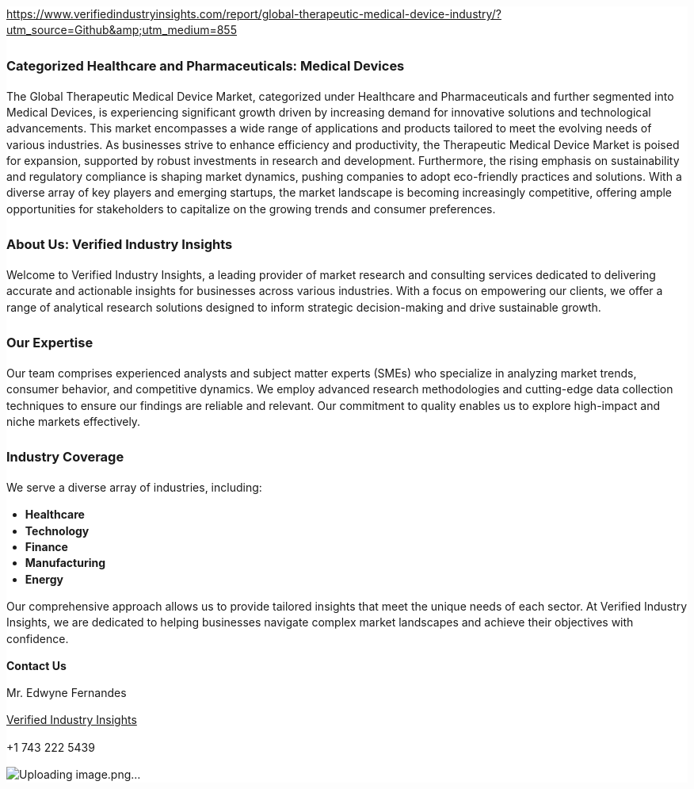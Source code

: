 </strong><a href="https://www.verifiedindustryinsights.com/report/global-therapeutic-medical-device-industry/?utm_source=Github&amp;utm_medium=855">https://www.verifiedindustryinsights.com/report/global-therapeutic-medical-device-industry/?utm_source=Github&amp;utm_medium=855</a>&nbsp;</p><h3>Categorized Healthcare and Pharmaceuticals: Medical Devices </h3><p>The Global Therapeutic Medical Device Market, categorized under Healthcare and Pharmaceuticals and further segmented into Medical Devices, is experiencing significant growth driven by increasing demand for innovative solutions and technological advancements. This market encompasses a wide range of applications and products tailored to meet the evolving needs of various industries. As businesses strive to enhance efficiency and productivity, the Therapeutic Medical Device Market is poised for expansion, supported by robust investments in research and development. Furthermore, the rising emphasis on sustainability and regulatory compliance is shaping market dynamics, pushing companies to adopt eco-friendly practices and solutions. With a diverse array of key players and emerging startups, the market landscape is becoming increasingly competitive, offering ample opportunities for stakeholders to capitalize on the growing trends and consumer preferences.</p><h3>About Us: Verified Industry Insights</h3><p>Welcome to Verified Industry Insights, a leading provider of market research and consulting services dedicated to delivering accurate and actionable insights for businesses across various industries. With a focus on empowering our clients, we offer a range of analytical research solutions designed to inform strategic decision-making and drive sustainable growth.</p><h3>Our Expertise</h3><p>Our team comprises experienced analysts and subject matter experts (SMEs) who specialize in analyzing market trends, consumer behavior, and competitive dynamics. We employ advanced research methodologies and cutting-edge data collection techniques to ensure our findings are reliable and relevant. Our commitment to quality enables us to explore high-impact and niche markets effectively.</p><h3>Industry Coverage</h3><p>We serve a diverse array of industries, including:</p><ul><li><strong>Healthcare</strong></li><li><strong>Technology</strong></li><li><strong>Finance</strong></li><li><strong>Manufacturing</strong></li><li><strong>Energy</strong></li></ul><p>Our comprehensive approach allows us to provide tailored insights that meet the unique needs of each sector. At Verified Industry Insights, we are dedicated to helping businesses navigate complex market landscapes and achieve their objectives with confidence.</p><p><strong>Contact Us</strong></p><p>Mr. Edwyne Fernandes</p><p><a href="https://www.verifiedindustryinsights.com/">Verified Industry Insights</a></p><p>+1 743 222 5439</p>
![Uploading image.png…]()

